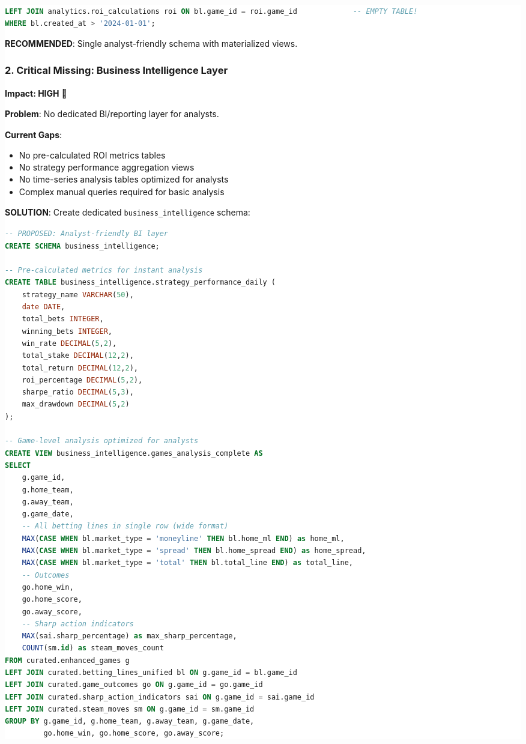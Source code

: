 ```sql
LEFT JOIN analytics.roi_calculations roi ON bl.game_id = roi.game_id             -- EMPTY TABLE!
WHERE bl.created_at > '2024-01-01';
```

**RECOMMENDED**: Single analyst-friendly schema with materialized views.

### **2. Critical Missing: Business Intelligence Layer**
**Impact: HIGH** 🔴

**Problem**: No dedicated BI/reporting layer for analysts.

**Current Gaps**:
- No pre-calculated ROI metrics tables
- No strategy performance aggregation views  
- No time-series analysis tables optimized for analysts
- Complex manual queries required for basic analysis

**SOLUTION**: Create dedicated `business_intelligence` schema:
```sql
-- PROPOSED: Analyst-friendly BI layer
CREATE SCHEMA business_intelligence;

-- Pre-calculated metrics for instant analysis
CREATE TABLE business_intelligence.strategy_performance_daily (
    strategy_name VARCHAR(50),
    date DATE,
    total_bets INTEGER,
    winning_bets INTEGER,
    win_rate DECIMAL(5,2),
    total_stake DECIMAL(12,2),
    total_return DECIMAL(12,2),
    roi_percentage DECIMAL(5,2),
    sharpe_ratio DECIMAL(5,3),
    max_drawdown DECIMAL(5,2)
);

-- Game-level analysis optimized for analysts
CREATE VIEW business_intelligence.games_analysis_complete AS
SELECT 
    g.game_id,
    g.home_team,
    g.away_team,
    g.game_date,
    -- All betting lines in single row (wide format)
    MAX(CASE WHEN bl.market_type = 'moneyline' THEN bl.home_ml END) as home_ml,
    MAX(CASE WHEN bl.market_type = 'spread' THEN bl.home_spread END) as home_spread,
    MAX(CASE WHEN bl.market_type = 'total' THEN bl.total_line END) as total_line,
    -- Outcomes
    go.home_win,
    go.home_score,
    go.away_score,
    -- Sharp action indicators
    MAX(sai.sharp_percentage) as max_sharp_percentage,
    COUNT(sm.id) as steam_moves_count
FROM curated.enhanced_games g
LEFT JOIN curated.betting_lines_unified bl ON g.game_id = bl.game_id
LEFT JOIN curated.game_outcomes go ON g.game_id = go.game_id
LEFT JOIN curated.sharp_action_indicators sai ON g.game_id = sai.game_id
LEFT JOIN curated.steam_moves sm ON g.game_id = sm.game_id
GROUP BY g.game_id, g.home_team, g.away_team, g.game_date, 
         go.home_win, go.home_score, go.away_score;
```

